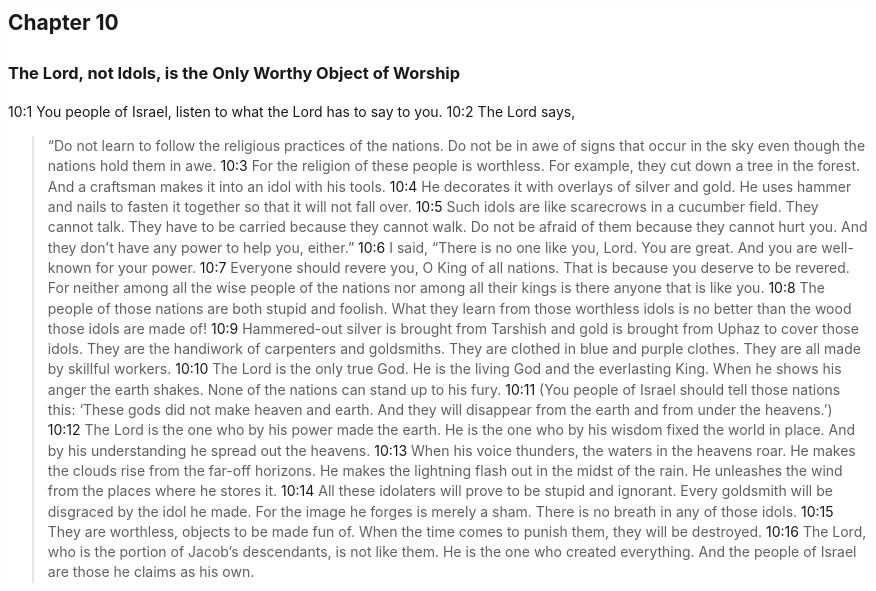 ## Chapter 10

### The Lord, not Idols, is the Only Worthy Object of Worship

<a name="10:1">10:1</a> You people of Israel, listen to what the Lord has to say to you. <a name="10:2">10:2</a> The Lord says,

> “Do not learn to follow the religious practices of the nations.
> Do not be in awe of signs that occur in the sky
> even though the nations hold them in awe.
> <a name="10:3">10:3</a> For the religion of these people is worthless.
> For example, they cut down a tree in the forest.
> And a craftsman makes it into an idol with his tools.
> <a name="10:4">10:4</a> He decorates it with overlays of silver and gold.
> He uses hammer and nails to fasten it together
> so that it will not fall over.
> <a name="10:5">10:5</a> Such idols are like scarecrows in a cucumber field.
> They cannot talk.
> They have to be carried
> because they cannot walk.
> Do not be afraid of them
> because they cannot hurt you.
> And they don’t have any power to help you, either.”
> <a name="10:6">10:6</a> I said,
> “There is no one like you, Lord.
> You are great.
> And you are well-known for your power.
> <a name="10:7">10:7</a> Everyone should revere you, O King of all nations.
> That is because you deserve to be revered.
> For neither among all the wise people of the nations nor among all their kings
> is there anyone that is like you.
> <a name="10:8">10:8</a> The people of those nations are both stupid and foolish.
> What they learn from those worthless idols
> is no better than the wood those idols are made of!
> <a name="10:9">10:9</a> Hammered-out silver is brought from Tarshish
> and gold is brought from Uphaz to cover those idols.
> They are the handiwork of carpenters and goldsmiths.
> They are clothed in blue and purple clothes.
> They are all made by skillful workers.
> <a name="10:10">10:10</a> The Lord is the only true God.
> He is the living God and the everlasting King.
> When he shows his anger the earth shakes.
> None of the nations can stand up to his fury.
> <a name="10:11">10:11</a> (You people of Israel should tell those nations this:
> ‘These gods did not make heaven and earth.
> And they will disappear from the earth and from under the heavens.’)
> <a name="10:12">10:12</a> The Lord is the one who by his power made the earth.
> He is the one who by his wisdom fixed the world in place.
> And by his understanding he spread out the heavens.
> <a name="10:13">10:13</a> When his voice thunders, the waters in the heavens roar.
> He makes the clouds rise from the far-off horizons.
> He makes the lightning flash out in the midst of the rain.
> He unleashes the wind from the places where he stores it.
> <a name="10:14">10:14</a> All these idolaters will prove to be stupid and ignorant.
> Every goldsmith will be disgraced by the idol he made.
> For the image he forges is merely a sham.
> There is no breath in any of those idols.
> <a name="10:15">10:15</a> They are worthless, objects to be made fun of.
> When the time comes to punish them, they will be destroyed.
> <a name="10:16">10:16</a> The Lord, who is the portion of Jacob’s descendants, is not like them.
> He is the one who created everything.
> And the people of Israel are those he claims as his own.